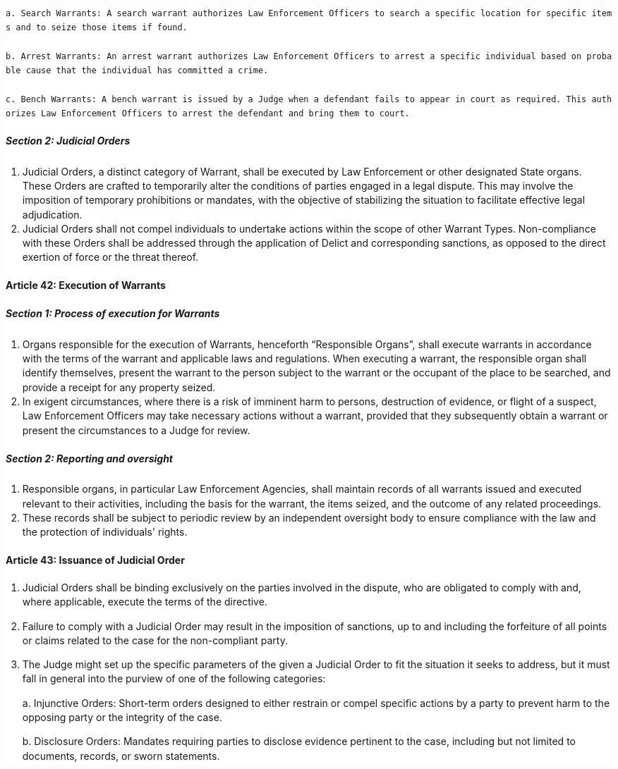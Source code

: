     a. Search Warrants: A search warrant authorizes Law Enforcement Officers to search a specific location for specific items and to seize those items if found.

    b. Arrest Warrants: An arrest warrant authorizes Law Enforcement Officers to arrest a specific individual based on probable cause that the individual has committed a crime.
    
    c. Bench Warrants: A bench warrant is issued by a Judge when a defendant fails to appear in court as required. This authorizes Law Enforcement Officers to arrest the defendant and bring them to court.

##### Section 2: Judicial Orders
1. Judicial Orders, a distinct category of Warrant, shall be executed by Law Enforcement or other designated State organs. These Orders are crafted to temporarily alter the conditions of parties engaged in a legal dispute. This may involve the imposition of temporary prohibitions or mandates, with the objective of stabilizing the situation to facilitate effective legal adjudication.
2. Judicial Orders shall not compel individuals to undertake actions within the scope of other Warrant Types. Non-compliance with these Orders shall be addressed through the application of Delict and corresponding sanctions, as opposed to the direct exertion of force or the threat thereof.

#### Article 42: Execution of Warrants
##### Section 1: Process of execution for Warrants
1. Organs responsible for the execution of Warrants, henceforth “Responsible Organs”, shall execute warrants in accordance with the terms of the warrant and applicable laws and regulations. When executing a warrant, the responsible organ shall identify themselves, present the warrant to the person subject to the warrant or the occupant of the place to be searched, and provide a receipt for any property seized.
2. In exigent circumstances, where there is a risk of imminent harm to persons, destruction of evidence, or flight of a suspect, Law Enforcement Officers may take necessary actions without a warrant, provided that they subsequently obtain a warrant or present the circumstances to a Judge for review.

##### Section 2: Reporting and oversight
1. Responsible organs, in particular Law Enforcement Agencies, shall maintain records of all warrants issued and executed relevant to their activities, including the basis for the warrant, the items seized, and the outcome of any related proceedings.
2. These records shall be subject to periodic review by an independent oversight body to ensure compliance with the law and the protection of individuals' rights.

#### Article 43: Issuance of Judicial Order
1. Judicial Orders shall be binding exclusively on the parties involved in the dispute, who are obligated to comply with and, where applicable, execute the terms of the directive.
2. Failure to comply with a Judicial Order may result in the imposition of sanctions, up to and including the forfeiture of all points or claims related to the case for the non-compliant party.
3. The Judge might set up the specific parameters of the given  a Judicial Order to fit the situation it seeks to address, but it must fall in general into the purview of one of the following categories:

    a. Injunctive Orders: Short-term orders designed to either restrain or compel specific actions by a party to prevent harm to the opposing party or the integrity of the case.

    b. Disclosure Orders: Mandates requiring parties to disclose evidence pertinent to the case, including but not limited to documents, records, or sworn statements.
